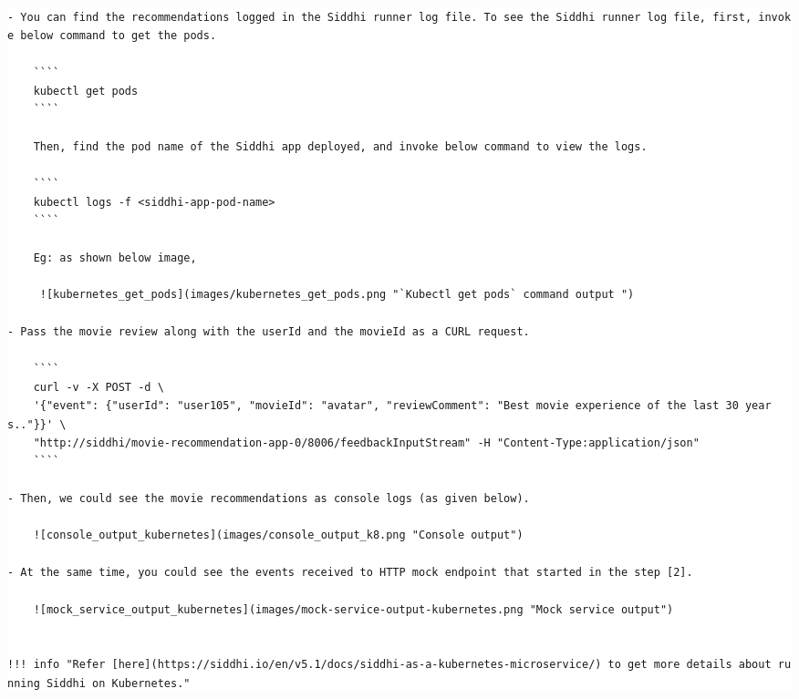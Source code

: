     - You can find the recommendations logged in the Siddhi runner log file. To see the Siddhi runner log file, first, invoke below command to get the pods.
        
        ````
        kubectl get pods
        ````
    
        Then, find the pod name of the Siddhi app deployed, and invoke below command to view the logs.
        
        ````
        kubectl logs -f <siddhi-app-pod-name>
        ````
        
        Eg: as shown below image,
            
         ![kubernetes_get_pods](images/kubernetes_get_pods.png "`Kubectl get pods` command output ")

    - Pass the movie review along with the userId and the movieId as a CURL request.
      
        ````
        curl -v -X POST -d \
        '{"event": {"userId": "user105", "movieId": "avatar", "reviewComment": "Best movie experience of the last 30 years.."}}' \
        "http://siddhi/movie-recommendation-app-0/8006/feedbackInputStream" -H "Content-Type:application/json"
        ````
          
    - Then, we could see the movie recommendations as console logs (as given below).
    
        ![console_output_kubernetes](images/console_output_k8.png "Console output")
    
    - At the same time, you could see the events received to HTTP mock endpoint that started in the step [2].
    
        ![mock_service_output_kubernetes](images/mock-service-output-kubernetes.png "Mock service output")
   
    
    !!! info "Refer [here](https://siddhi.io/en/v5.1/docs/siddhi-as-a-kubernetes-microservice/) to get more details about running Siddhi on Kubernetes."
   
